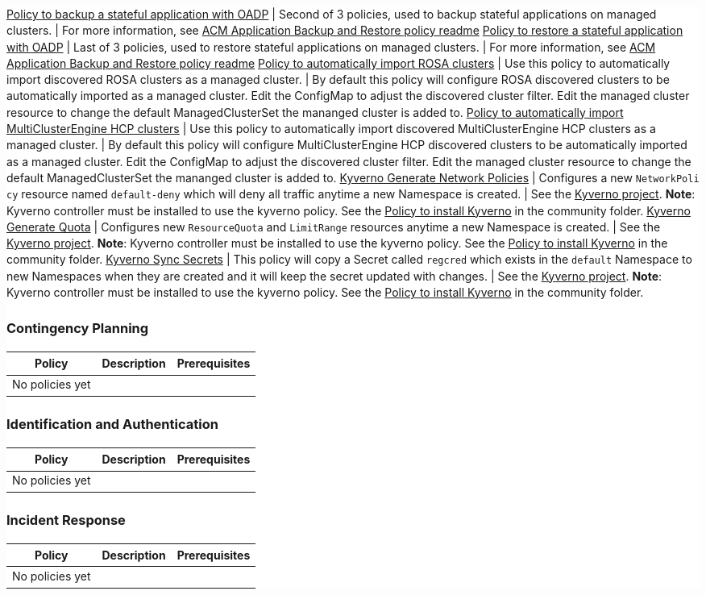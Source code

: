 [Policy to backup a stateful application with OADP](./CM-Configuration-Management/acm-app-pv-backup/resources/policies/oadp-hdr-app-backup.yaml) | Second of 3 policies, used to backup stateful applications on managed clusters. | For more information, see [ACM Application Backup and Restore policy readme](./CM-Configuration-Management/acm-app-pv-backup/README.md)
[Policy to restore a stateful application with OADP](./CM-Configuration-Management/acm-app-pv-backup/resources/policies/oadp-hdr-app-restore.yaml) | Last of 3 policies, used to restore stateful applications on managed clusters. | For more information, see [ACM Application Backup and Restore policy readme](./CM-Configuration-Management/acm-app-pv-backup/README.md)
[Policy to automatically import ROSA clusters](./CM-Configuration-Management/policy-rosa-autoimport.yaml) | Use this policy to automatically import discovered ROSA clusters as a managed cluster. | By default this policy will configure ROSA discovered clusters to be automatically imported as a managed cluster.  Edit the ConfigMap to adjust the discovered cluster filter.  Edit the managed cluster resource to change the default ManagedClusterSet the mananged cluster is added to.
[Policy to automatically import MultiClusterEngine HCP clusters](./CM-Configuration-Management/policy-mce-hcp-autoimport.yaml) | Use this policy to automatically import discovered MultiClusterEngine HCP clusters as a managed cluster. | By default this policy will configure MultiClusterEngine HCP discovered clusters to be automatically imported as a managed cluster.  Edit the ConfigMap to adjust the discovered cluster filter.  Edit the managed cluster resource to change the default ManagedClusterSet the mananged cluster is added to.
[Kyverno Generate Network Policies](../CM-Configuration-Management/policy-kyverno-add-network-policy.yaml) | Configures a new `NetworkPolicy` resource named `default-deny` which will deny all traffic anytime a new Namespace is created. | See the [Kyverno project](https://github.com/kyverno/kyverno). **Note**: Kyverno controller must be installed to use the kyverno policy. See the [Policy to install Kyverno](../../community/CM-Configuration-Management/policy-install-kyverno.yaml) in the community folder.
[Kyverno Generate Quota](../CM-Configuration-Management/policy-kyverno-add-quota.yaml) | Configures new `ResourceQuota` and `LimitRange` resources anytime a new Namespace is created. | See the [Kyverno project](https://github.com/kyverno/kyverno). **Note**: Kyverno controller must be installed to use the kyverno policy. See the [Policy to install Kyverno](../../community/CM-Configuration-Management/policy-install-kyverno.yaml) in the community folder.
[Kyverno Sync Secrets](../CM-Configuration-Management/policy-kyverno-sync-secrets.yaml) | This policy will copy a Secret called `regcred` which exists in the `default` Namespace to new Namespaces when they are created and it will keep the secret updated with changes. | See the [Kyverno project](https://github.com/kyverno/kyverno). **Note**: Kyverno controller must be installed to use the kyverno policy. See the [Policy to install Kyverno](../../community/CM-Configuration-Management/policy-install-kyverno.yaml) in the community folder.
### Contingency Planning

Policy  | Description | Prerequisites
------- | ----------- | -------------
No policies yet       |  |

### Identification and Authentication

Policy  | Description | Prerequisites
------- | ----------- | -------------
No policies yet       |  |

### Incident Response

Policy  | Description | Prerequisites
------- | ----------- | -------------
No policies yet       |  |
